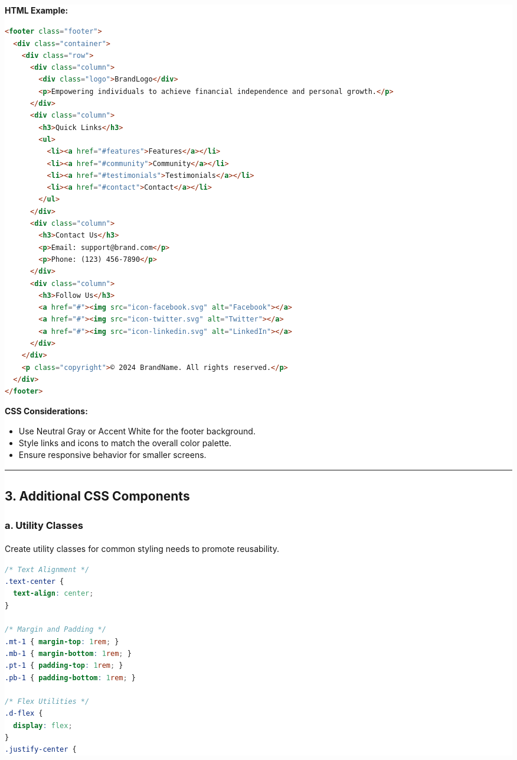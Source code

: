**HTML Example:**
```html
<footer class="footer">
  <div class="container">
    <div class="row">
      <div class="column">
        <div class="logo">BrandLogo</div>
        <p>Empowering individuals to achieve financial independence and personal growth.</p>
      </div>
      <div class="column">
        <h3>Quick Links</h3>
        <ul>
          <li><a href="#features">Features</a></li>
          <li><a href="#community">Community</a></li>
          <li><a href="#testimonials">Testimonials</a></li>
          <li><a href="#contact">Contact</a></li>
        </ul>
      </div>
      <div class="column">
        <h3>Contact Us</h3>
        <p>Email: support@brand.com</p>
        <p>Phone: (123) 456-7890</p>
      </div>
      <div class="column">
        <h3>Follow Us</h3>
        <a href="#"><img src="icon-facebook.svg" alt="Facebook"></a>
        <a href="#"><img src="icon-twitter.svg" alt="Twitter"></a>
        <a href="#"><img src="icon-linkedin.svg" alt="LinkedIn"></a>
      </div>
    </div>
    <p class="copyright">© 2024 BrandName. All rights reserved.</p>
  </div>
</footer>
```

**CSS Considerations:**
- Use Neutral Gray or Accent White for the footer background.
- Style links and icons to match the overall color palette.
- Ensure responsive behavior for smaller screens.

---

## **3. Additional CSS Components**

### **a. Utility Classes**

Create utility classes for common styling needs to promote reusability.

```css
/* Text Alignment */
.text-center {
  text-align: center;
}

/* Margin and Padding */
.mt-1 { margin-top: 1rem; }
.mb-1 { margin-bottom: 1rem; }
.pt-1 { padding-top: 1rem; }
.pb-1 { padding-bottom: 1rem; }

/* Flex Utilities */
.d-flex {
  display: flex;
}
.justify-center {
```